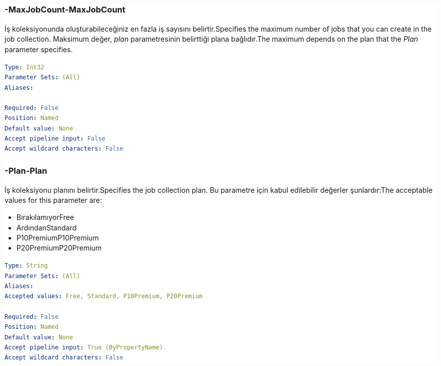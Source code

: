 ### <span data-ttu-id="b6222-125">-MaxJobCount</span><span class="sxs-lookup"><span data-stu-id="b6222-125">-MaxJobCount</span></span>
<span data-ttu-id="b6222-126">İş koleksiyonunda oluşturabileceğiniz en fazla iş sayısını belirtir.</span><span class="sxs-lookup"><span data-stu-id="b6222-126">Specifies the maximum number of jobs that you can create in the job collection.</span></span>
<span data-ttu-id="b6222-127">Maksimum değer, *plan* parametresinin belirttiği plana bağlıdır.</span><span class="sxs-lookup"><span data-stu-id="b6222-127">The maximum depends on the plan that the *Plan* parameter specifies.</span></span>

```yaml
Type: Int32
Parameter Sets: (All)
Aliases: 

Required: False
Position: Named
Default value: None
Accept pipeline input: False
Accept wildcard characters: False
```

### <span data-ttu-id="b6222-128">-Plan</span><span class="sxs-lookup"><span data-stu-id="b6222-128">-Plan</span></span>
<span data-ttu-id="b6222-129">İş koleksiyonu planını belirtir.</span><span class="sxs-lookup"><span data-stu-id="b6222-129">Specifies the job collection plan.</span></span>
<span data-ttu-id="b6222-130">Bu parametre için kabul edilebilir değerler şunlardır:</span><span class="sxs-lookup"><span data-stu-id="b6222-130">The acceptable values for this parameter are:</span></span>

- <span data-ttu-id="b6222-131">Bırakılamıyor</span><span class="sxs-lookup"><span data-stu-id="b6222-131">Free</span></span> 
- <span data-ttu-id="b6222-132">Ardından</span><span class="sxs-lookup"><span data-stu-id="b6222-132">Standard</span></span> 
- <span data-ttu-id="b6222-133">P10Premium</span><span class="sxs-lookup"><span data-stu-id="b6222-133">P10Premium</span></span> 
- <span data-ttu-id="b6222-134">P20Premium</span><span class="sxs-lookup"><span data-stu-id="b6222-134">P20Premium</span></span>

```yaml
Type: String
Parameter Sets: (All)
Aliases: 
Accepted values: Free, Standard, P10Premium, P20Premium

Required: False
Position: Named
Default value: None
Accept pipeline input: True (ByPropertyName)
Accept wildcard characters: False
```
